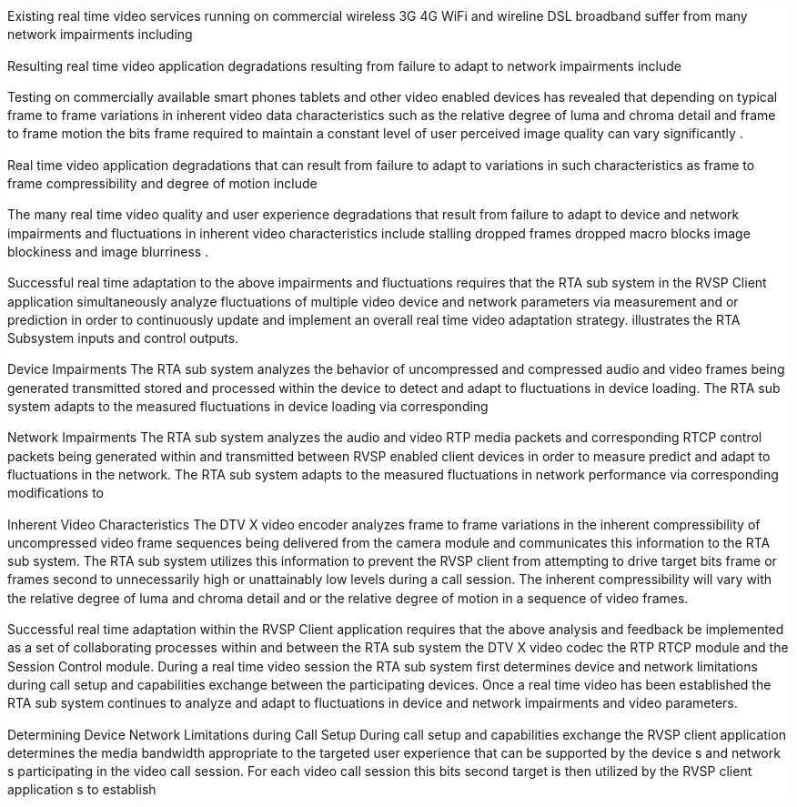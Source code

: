 Existing real time video services running on commercial wireless 3G 4G WiFi and wireline DSL broadband suffer from many network impairments including 

Resulting real time video application degradations resulting from failure to adapt to network impairments include 

Testing on commercially available smart phones tablets and other video enabled devices has revealed that depending on typical frame to frame variations in inherent video data characteristics such as the relative degree of luma and chroma detail and frame to frame motion the bits frame required to maintain a constant level of user perceived image quality can vary significantly .

Real time video application degradations that can result from failure to adapt to variations in such characteristics as frame to frame compressibility and degree of motion include 

The many real time video quality and user experience degradations that result from failure to adapt to device and network impairments and fluctuations in inherent video characteristics include stalling dropped frames dropped macro blocks image blockiness and image blurriness .

Successful real time adaptation to the above impairments and fluctuations requires that the RTA sub system in the RVSP Client application simultaneously analyze fluctuations of multiple video device and network parameters via measurement and or prediction in order to continuously update and implement an overall real time video adaptation strategy. illustrates the RTA Subsystem inputs and control outputs.

Device Impairments The RTA sub system analyzes the behavior of uncompressed and compressed audio and video frames being generated transmitted stored and processed within the device to detect and adapt to fluctuations in device loading. The RTA sub system adapts to the measured fluctuations in device loading via corresponding

Network Impairments The RTA sub system analyzes the audio and video RTP media packets and corresponding RTCP control packets being generated within and transmitted between RVSP enabled client devices in order to measure predict and adapt to fluctuations in the network. The RTA sub system adapts to the measured fluctuations in network performance via corresponding modifications to

Inherent Video Characteristics The DTV X video encoder analyzes frame to frame variations in the inherent compressibility of uncompressed video frame sequences being delivered from the camera module and communicates this information to the RTA sub system. The RTA sub system utilizes this information to prevent the RVSP client from attempting to drive target bits frame or frames second to unnecessarily high or unattainably low levels during a call session. The inherent compressibility will vary with the relative degree of luma and chroma detail and or the relative degree of motion in a sequence of video frames.

Successful real time adaptation within the RVSP Client application requires that the above analysis and feedback be implemented as a set of collaborating processes within and between the RTA sub system the DTV X video codec the RTP RTCP module and the Session Control module. During a real time video session the RTA sub system first determines device and network limitations during call setup and capabilities exchange between the participating devices. Once a real time video has been established the RTA sub system continues to analyze and adapt to fluctuations in device and network impairments and video parameters.

Determining Device Network Limitations during Call Setup During call setup and capabilities exchange the RVSP client application determines the media bandwidth appropriate to the targeted user experience that can be supported by the device s and network s participating in the video call session. For each video call session this bits second target is then utilized by the RVSP client application s to establish
